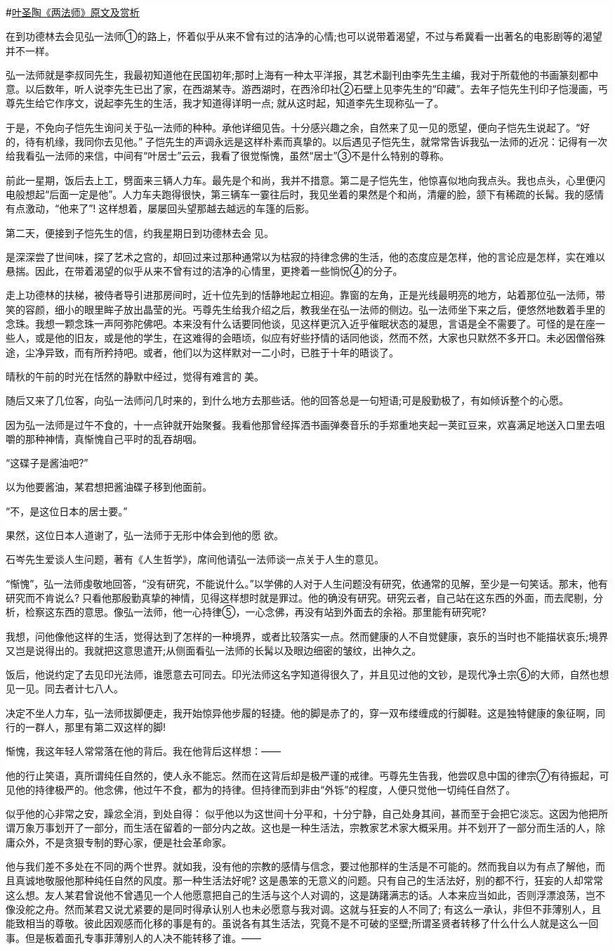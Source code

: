 #[叶圣陶《两法师》原文及赏析](https://www.vrrw.net/wx/9196.html)

在到功德林去会见弘一法师①的路上，怀着似乎从来不曾有过的洁净的心情;也可以说带着渴望，不过与希冀看一出著名的电影剧等的渴望并不一样。

弘一法师就是李叔同先生，我最初知道他在民国初年;那时上海有一种太平洋报，其艺术副刊由李先生主编，我对于所载他的书画篆刻都中意。以后数年，听人说李先生已出了家，在西湖某寺。游西湖时，在西泠印社②石壁上见李先生的“印藏”。去年子恺先生刊印子恺漫画，丐尊先生给它作序文，说起李先生的生活，我才知道得详明一点; 就从这时起，知道李先生现称弘一了。

于是，不免向子恺先生询问关于弘一法师的种种。承他详细见告。十分感兴趣之余，自然来了见一见的愿望，便向子恺先生说起了。“好的，待有机缘，我同你去见他。” 子恺先生的声调永远是这样朴素而真挚的。以后遇见子恺先生，就常常告诉我弘一法师的近况：记得有一次给我看弘一法师的来信，中间有“叶居士”云云，我看了很觉惭愧，虽然“居士”③不是什么特别的尊称。

前此一星期，饭后去上工，劈面来三辆人力车。最先是个和尚，我并不措意。第二是子恺先生，他惊喜似地向我点头。我也点头，心里便闪电般想起“后面一定是他”。人力车夫跑得很快，第三辆车一霎往后时，我见坐着的果然是个和尚，清癯的脸，颔下有稀疏的长髯。我的感情有点激动，“他来了”! 这样想着，屡屡回头望那越去越远的车篷的后影。



第二天，便接到子恺先生的信，约我星期日到功德林去会 见。

是深深尝了世间味，探了艺术之宫的，却回过来过那种通常以为枯寂的持律念佛的生活，他的态度应是怎样，他的言论应是怎样，实在难以悬揣。因此，在带着渴望的似乎从来不曾有过的洁净的心情里，更搀着一些惝怳④的分子。

走上功德林的扶梯，被侍者导引进那房间时，近十位先到的恬静地起立相迎。靠窗的左角，正是光线最明亮的地方，站着那位弘一法师，带笑的容颜，细小的眼里眸子放出晶莹的光。丐尊先生给我介绍之后，教我坐在弘一法师的侧边。弘一法师坐下来之后，便悠然地数着手里的念珠。我想一颗念珠一声阿弥陀佛吧。本来没有什么话要同他谈，见这样更沉入近乎催眠状态的凝思，言语是全不需要了。可怪的是在座一些人，或是他的旧友，或是他的学生，在这难得的会晤顷，似应有好些抒情的话同他谈，然而不然，大家也只默然不多开口。未必因僧俗殊途，尘净异致，而有所矜持吧。或者，他们以为这样默对一二小时，已胜于十年的晤谈了。

晴秋的午前的时光在恬然的静默中经过，觉得有难言的 美。

随后又来了几位客，向弘一法师问几时来的，到什么地方去那些话。他的回答总是一句短语;可是殷勤极了，有如倾诉整个的心愿。

因为弘一法师是过午不食的，十一点钟就开始聚餐。我看他那曾经挥洒书画弹奏音乐的手郑重地夹起一荚豇豆来，欢喜满足地送入口里去咀嚼的那种神情，真惭愧自己平时的乱吞胡咽。

“这碟子是酱油吧?”

以为他要酱油，某君想把酱油碟子移到他面前。

“不，是这位日本的居士要。”

果然，这位日本人道谢了，弘一法师于无形中体会到他的愿 欲。

石岑先生爱谈人生问题，著有《人生哲学》，席间他请弘一法师谈一点关于人生的意见。

“惭愧”，弘一法师虔敬地回答，“没有研究，不能说什么。”以学佛的人对于人生问题没有研究，依通常的见解，至少是一句笑话。那末，他有研究而不肯说么? 只看他那殷勤真挚的神情，见得这样想时就是罪过。他的确没有研究。研究云者，自己站在这东西的外面，而去爬剔，分析，检察这东西的意思。像弘一法师，他一心持律⑤，一心念佛，再没有站到外面去的余裕。那里能有研究呢?

我想，问他像他这样的生活，觉得达到了怎样的一种境界，或者比较落实一点。然而健康的人不自觉健康，哀乐的当时也不能描状哀乐;境界又岂是说得出的。我就把这意思遣开;从侧面看弘一法师的长髯以及眼边细密的皱纹，出神久之。

饭后，他说约定了去见印光法师，谁愿意去可同去。印光法师这名字知道得很久了，并且见过他的文钞，是现代净土宗⑥的大师，自然也想见一见。同去者计七八人。

决定不坐人力车，弘一法师拔脚便走，我开始惊异他步履的轻捷。他的脚是赤了的，穿一双布缕缠成的行脚鞋。这是独特健康的象征啊，同行的一群人，那里有第二双这样的脚!

惭愧，我这年轻人常常落在他的背后。我在他背后这样想：——

他的行止笑语，真所谓纯任自然的，使人永不能忘。然而在这背后却是极严谨的戒律。丐尊先生告我，他尝叹息中国的律宗⑦有待振起，可见他的持律极严的。他念佛，他过午不食，都为的持律。但持律而到非由“外铄”的程度，人便只觉他一切纯任自然了。

似乎他的心非常之安，躁忿全消，到处自得： 似乎他以为这世间十分平和，十分宁静，自己处身其间，甚而至于会把它淡忘。这因为他把所谓万象万事划开了一部分，而生活在留着的一部分内之故。这也是一种生活法，宗教家艺术家大概采用。并不划开了一部分而生活的人，除庸众外，不是贪狠专制的野心家，便是社会革命家。

他与我们差不多处在不同的两个世界。就如我，没有他的宗教的感情与信念，要过他那样的生活是不可能的。然而我自以为有点了解他，而且真诚地敬服他那种纯任自然的风度。那一种生活法好呢? 这是愚笨的无意义的问题。只有自己的生活法好，别的都不行，狂妄的人却常常这么想。友人某君曾说他不曾遇见一个人他愿意把自己的生活与这个人对调的，这是踌躇满志的话。人本来应当如此，否则浮漂浪荡，岂不像没舵之舟。然而某君又说尤紧要的是同时得承认别人也未必愿意与我对调。这就与狂妄的人不同了; 有这么一承认，非但不菲薄别人，且能致相当的尊敬。彼此因观感而化移的事是有的。虽说各有其生活法，究竟不是不可破的坚壁;所谓圣贤者转移了什么什么人就是这么一回事。但是板着面孔专事菲薄别人的人决不能转移了谁。——
